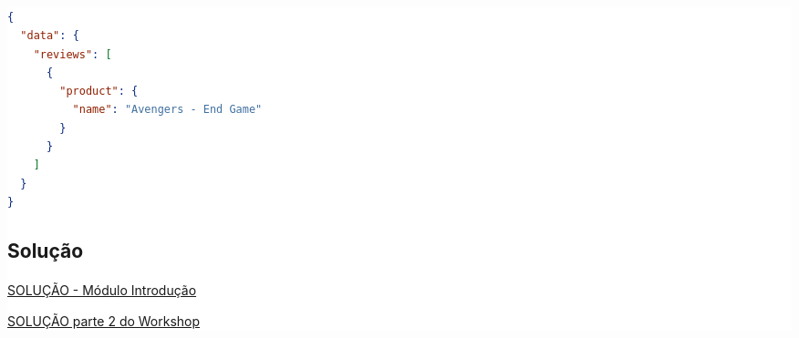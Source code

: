 ```json
{
  "data": {
    "reviews": [
      {
        "product": {
          "name": "Avengers - End Game"
        }
      }
    ]
  }
}
```

## Solução

[SOLUÇÃO - Módulo Introdução](https://github.com/softchris/graphql-workshop-dotnet/tree/master/part2/dotnet/part1/app)

[SOLUÇÃO parte 2 do Workshop](https://github.com/softchris/graphql-workshop-dotnet/tree/master/part2/dotnet/part2/app)